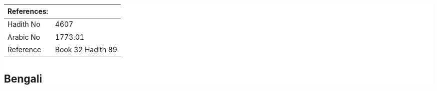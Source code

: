 <div style={{backgroundColor:'#f8f9fa',padding:20, marginBottom: 10}}><table> <thead> <tr> <th>References:</th> <th></th> </tr> </thead> <tbody><tr><td>Hadith No</td><td>4607</td></tr><tr><td>Arabic No</td><td>1773.01</td></tr><tr><td>Reference</td><td>Book 32 Hadith 89</td></tr></tbody></table></div>

## Bengali


<div dir="ltr" lang="bn" style={{fontSize:'larger',backgroundColor:'#f8f9fa',padding:20}}>